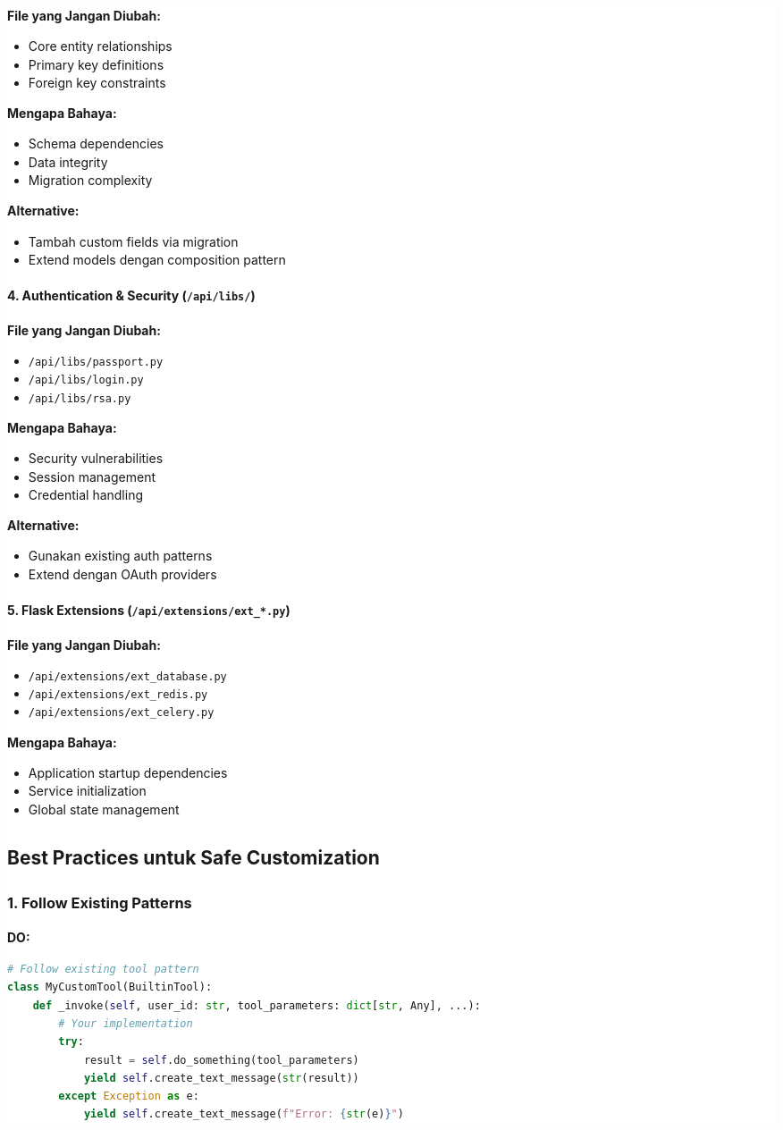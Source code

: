 **File yang Jangan Diubah:**
- Core entity relationships
- Primary key definitions
- Foreign key constraints

**Mengapa Bahaya:**
- Schema dependencies
- Data integrity
- Migration complexity

**Alternative:**
- Tambah custom fields via migration
- Extend models dengan composition pattern

#### 4. Authentication & Security (`/api/libs/`)

**File yang Jangan Diubah:**
- `/api/libs/passport.py`
- `/api/libs/login.py`
- `/api/libs/rsa.py`

**Mengapa Bahaya:**
- Security vulnerabilities
- Session management
- Credential handling

**Alternative:**
- Gunakan existing auth patterns
- Extend dengan OAuth providers

#### 5. Flask Extensions (`/api/extensions/ext_*.py`)

**File yang Jangan Diubah:**
- `/api/extensions/ext_database.py`
- `/api/extensions/ext_redis.py`
- `/api/extensions/ext_celery.py`

**Mengapa Bahaya:**
- Application startup dependencies
- Service initialization
- Global state management

## Best Practices untuk Safe Customization

### 1. Follow Existing Patterns

**DO:**
```python
# Follow existing tool pattern
class MyCustomTool(BuiltinTool):
    def _invoke(self, user_id: str, tool_parameters: dict[str, Any], ...):
        # Your implementation
        try:
            result = self.do_something(tool_parameters)
            yield self.create_text_message(str(result))
        except Exception as e:
            yield self.create_text_message(f"Error: {str(e)}")
```
